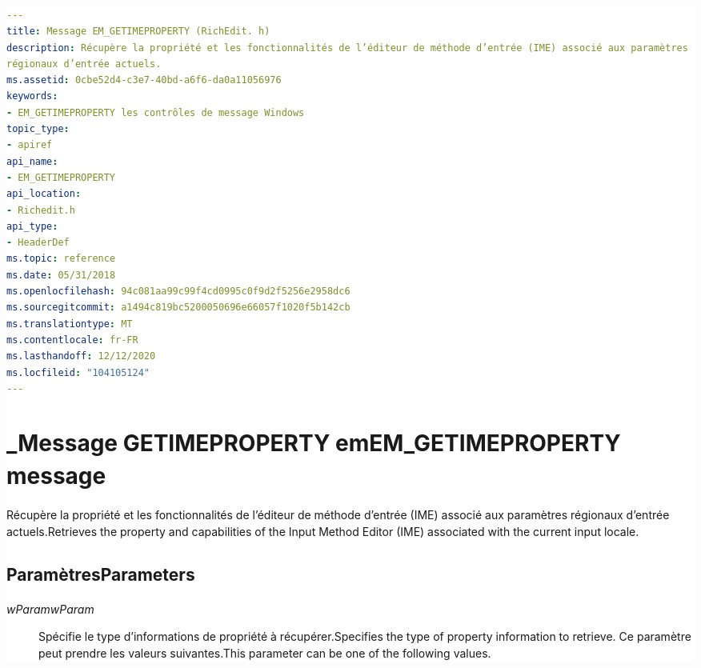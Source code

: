 ```yaml
---
title: Message EM_GETIMEPROPERTY (RichEdit. h)
description: Récupère la propriété et les fonctionnalités de l’éditeur de méthode d’entrée (IME) associé aux paramètres régionaux d’entrée actuels.
ms.assetid: 0cbe52d4-c3e7-40bd-a6f6-da0a11056976
keywords:
- EM_GETIMEPROPERTY les contrôles de message Windows
topic_type:
- apiref
api_name:
- EM_GETIMEPROPERTY
api_location:
- Richedit.h
api_type:
- HeaderDef
ms.topic: reference
ms.date: 05/31/2018
ms.openlocfilehash: 94c081aa99c99f4cd0995c0f9d2f5256e2958dc6
ms.sourcegitcommit: a1494c819bc5200050696e66057f1020f5b142cb
ms.translationtype: MT
ms.contentlocale: fr-FR
ms.lasthandoff: 12/12/2020
ms.locfileid: "104105124"
---
```

# <a name="em_getimeproperty-message"></a><span data-ttu-id="30873-104">\_Message GETIMEPROPERTY em</span><span class="sxs-lookup"><span data-stu-id="30873-104">EM\_GETIMEPROPERTY message</span></span>

<span data-ttu-id="30873-105">Récupère la propriété et les fonctionnalités de l’éditeur de méthode d’entrée (IME) associé aux paramètres régionaux d’entrée actuels.</span><span class="sxs-lookup"><span data-stu-id="30873-105">Retrieves the property and capabilities of the Input Method Editor (IME) associated with the current input locale.</span></span>

## <a name="parameters"></a><span data-ttu-id="30873-106">Paramètres</span><span class="sxs-lookup"><span data-stu-id="30873-106">Parameters</span></span>

<dl> <dt>

<span data-ttu-id="30873-107">*wParam*</span><span class="sxs-lookup"><span data-stu-id="30873-107">*wParam*</span></span> 
</dt> <dd>

<span data-ttu-id="30873-108">Spécifie le type d’informations de propriété à récupérer.</span><span class="sxs-lookup"><span data-stu-id="30873-108">Specifies the type of property information to retrieve.</span></span> <span data-ttu-id="30873-109">Ce paramètre peut prendre les valeurs suivantes.</span><span class="sxs-lookup"><span data-stu-id="30873-109">This parameter can be one of the following values.</span></span>

